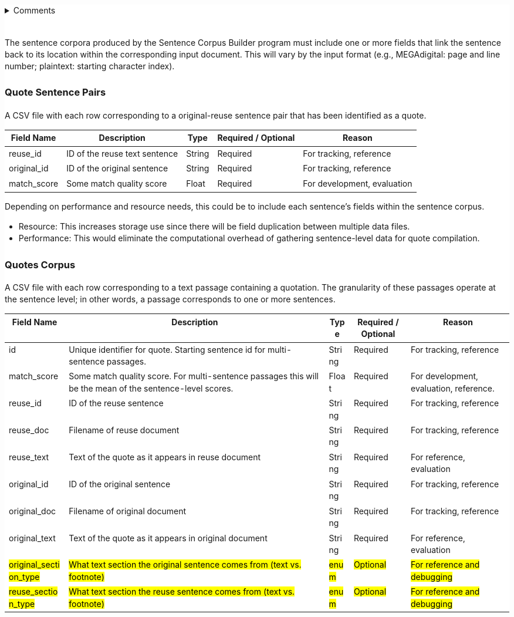 

<details id="c-doc"><summary>Comments</summary></details>
<br>

The sentence corpora produced by the Sentence Corpus Builder program must include one or more fields that link the sentence back to its location within the corresponding input document. This will vary by the input format (e.g., MEGAdigital: page and line number; plaintext: starting character index).

### Quote Sentence Pairs

A CSV file with each row corresponding to a original-reuse sentence pair that has been identified as a quote.

| **Field Name** | **Description**               | **Type** | **Required / Optional** | **Reason**                  |
| -------------- | ----------------------------- | -------- | ----------------------- | --------------------------- |
| reuse_id       | ID of the reuse text sentence | String   | Required                | For tracking, reference     |
| original_id    | ID of the original sentence   | String   | Required                | For tracking, reference     |
| match_score    | Some match quality score      | Float    | Required                | For development, evaluation |

Depending on performance and resource needs, this could be to include each sentence’s fields within the sentence corpus.

- Resource: This increases storage use since there will be field duplication between multiple data files.
- Performance: This would eliminate the computational overhead of gathering sentence-level data for quote compilation.

### Quotes Corpus

A CSV file with each row corresponding to a text passage containing a quotation. The granularity of these passages operate at the sentence level; in other words, a passage corresponds to one or more sentences.

| **Field Name**                     | **Description**                                                                                           | **Type**          | **Required / Optional** | **Reason**                               |
| ---------------------------------- | --------------------------------------------------------------------------------------------------------- | ----------------- | ----------------------- | ---------------------------------------- |
| id                                 | Unique identifier for quote. Starting sentence id for multi-sentence passages.                            | String            | Required                | For tracking, reference                  |
| match_score                        | Some match quality score. For multi-sentence passages this will be the mean of the sentence-level scores. | Float             | Required                | For development, evaluation, reference.  |
| reuse_id                           | ID of the reuse sentence                                                                                  | String            | Required                | For tracking, reference                  |
| reuse_doc                          | Filename of reuse document                                                                                | String            | Required                | For tracking, reference                  |
| reuse_text                         | Text of the quote as it appears in reuse document                                                         | String            | Required                | For reference, evaluation                |
| original_id                        | ID of the original sentence                                                                               | String            | Required                | For tracking, reference                  |
| original_doc                       | Filename of original document                                                                             | String            | Required                | For tracking, reference                  |
| original_text                      | Text of the quote as it appears in original document                                                      | String            | Required                | For reference, evaluation                |
| <mark>original_section_type</mark> | <mark>What text section the original sentence comes from (text vs. footnote)</mark>                       | <mark>enum</mark> | <mark>Optional</mark>   | <mark>For reference and debugging</mark> |
| <mark>reuse_section_type</mark>    | <mark>What text section the reuse sentence comes from (text vs. footnote)</mark>                          | <mark>enum</mark> | <mark>Optional</mark>   | <mark>For reference and debugging</mark> |

